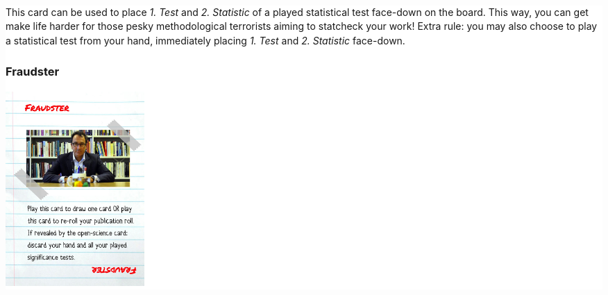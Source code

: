 This card can be used to place *1. Test* and *2. Statistic* of a played statistical test face-down on the board. This way, you can get make life harder for those pesky methodological terrorists aiming to statcheck your work! Extra rule: you may also choose to play a statistical test from your hand, immediately placing *1. Test* and *2. Statistic* face-down.

### Fraudster
<img src="cards/research/fraudster.jpg"  style="width: 200px;"/>
